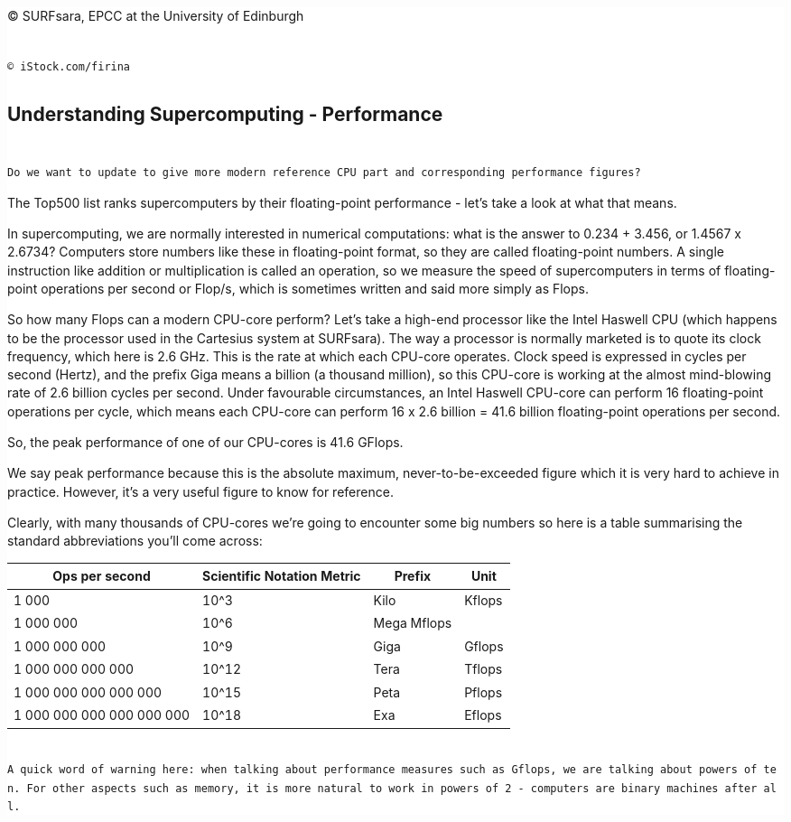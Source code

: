 © SURFsara, EPCC at the University of Edinburgh


```{figure} ./images/large_hero_9c54a5dc-d810-4c39-aa57-92c15bb303d2.jpg

© iStock.com/firina
```
## Understanding Supercomputing - Performance

```{danger}

Do we want to update to give more modern reference CPU part and corresponding performance figures?

```

The Top500 list ranks supercomputers by their floating-point performance - let’s take a look at what that means.

In supercomputing, we are normally interested in numerical computations: what is the answer to 0.234 + 3.456, or 1.4567 x 2.6734? Computers store numbers like these in floating-point format, so they are called floating-point numbers. A single instruction like addition or multiplication is called an operation, so we measure the speed of supercomputers in terms of floating-point operations per second or Flop/s, which is sometimes written and said more simply as Flops.

So how many Flops can a modern CPU-core perform? Let’s take a high-end processor like the Intel Haswell CPU (which happens to be the processor used in the Cartesius system at SURFsara). The way a processor is normally marketed is to quote its clock frequency, which here is 2.6 GHz. This is the rate at which each CPU-core operates. Clock speed is expressed in cycles per second (Hertz), and the prefix Giga means a billion (a thousand million), so this CPU-core is working at the almost mind-blowing rate of 2.6 billion cycles per second. Under favourable circumstances, an Intel Haswell CPU-core can perform 16 floating-point operations per cycle, which means each CPU-core can perform 16 x 2.6 billion = 41.6 billion floating-point operations per second.

So, the peak performance of one of our CPU-cores is 41.6 GFlops.

We say peak performance because this is the absolute maximum, never-to-be-exceeded figure which it is very hard to achieve in practice. However, it’s a very useful figure to know for reference.

Clearly, with many thousands of CPU-cores we’re going to encounter some big numbers so here is a table summarising the standard abbreviations you’ll come across:

|Ops per second  |	Scientific Notation	Metric | Prefix	| Unit |
|---|---|---|---|
| 1 000	| 10^3  |	Kilo	| Kflops |
| 1 000 000 |	10^6|	Mega	Mflops |
| 1 000 000 000	| 10^9 |	Giga |	Gflops |
| 1 000 000 000 000 |	10^12 |	Tera |	Tflops |
| 1 000 000 000 000 000 |	10^15 |	Peta |	Pflops |
| 1 000 000 000 000 000 000 |	10^18 |	Exa | Eflops |

```{note}

A quick word of warning here: when talking about performance measures such as Gflops, we are talking about powers of ten. For other aspects such as memory, it is more natural to work in powers of 2 - computers are binary machines after all.

```
